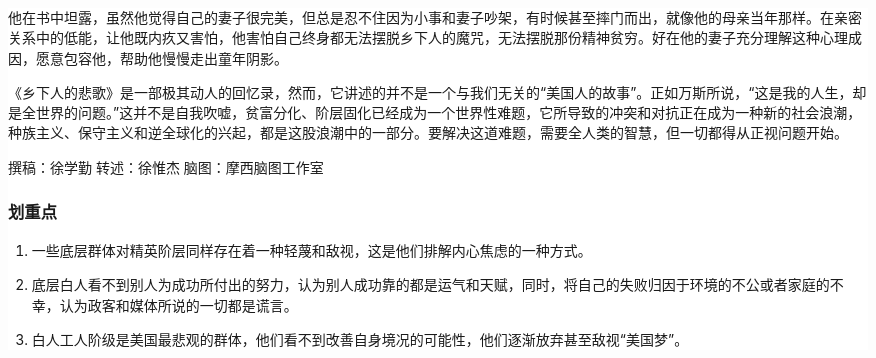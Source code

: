 他在书中坦露，虽然他觉得自己的妻子很完美，但总是忍不住因为小事和妻子吵架，有时候甚至摔门而出，就像他的母亲当年那样。在亲密关系中的低能，让他既内疚又害怕，他害怕自己终身都无法摆脱乡下人的魔咒，无法摆脱那份精神贫穷。好在他的妻子充分理解这种心理成因，愿意包容他，帮助他慢慢走出童年阴影。

《乡下人的悲歌》是一部极其动人的回忆录，然而，它讲述的并不是一个与我们无关的“美国人的故事”。正如万斯所说，“这是我的人生，却是全世界的问题。”这并不是自我吹嘘，贫富分化、阶层固化已经成为一个世界性难题，它所导致的冲突和对抗正在成为一种新的社会浪潮，种族主义、保守主义和逆全球化的兴起，都是这股浪潮中的一部分。要解决这道难题，需要全人类的智慧，但一切都得从正视问题开始。

撰稿：徐学勤
转述：徐惟杰
脑图：摩西脑图工作室

### 划重点

 1. 一些底层群体对精英阶层同样存在着一种轻蔑和敌视，这是他们排解内心焦虑的一种方式。

 2. 底层白人看不到别人为成功所付出的努力，认为别人成功靠的都是运气和天赋，同时，将自己的失败归因于环境的不公或者家庭的不幸，认为政客和媒体所说的一切都是谎言。

 3. 白人工人阶级是美国最悲观的群体，他们看不到改善自身境况的可能性，他们逐渐放弃甚至敌视“美国梦”。

